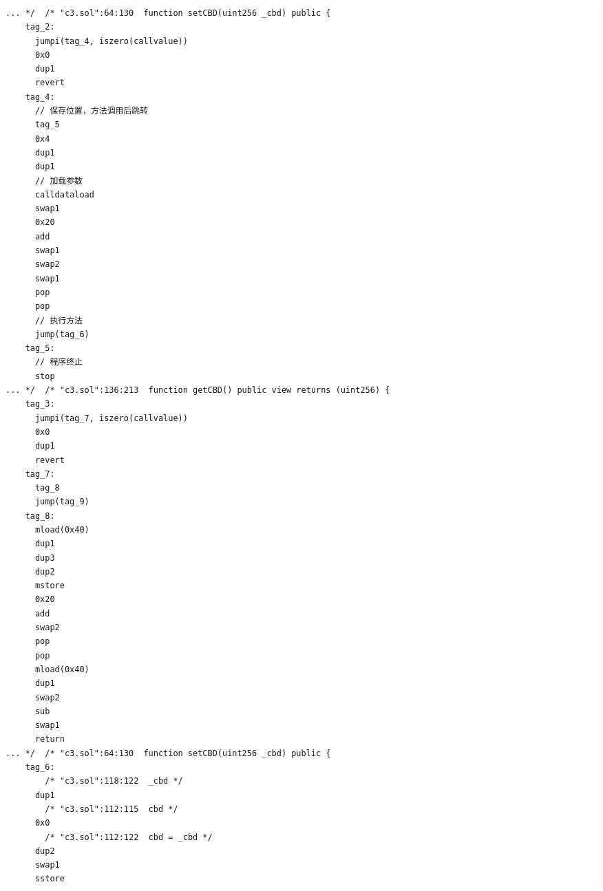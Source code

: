 ```solc
... */  /* "c3.sol":64:130  function setCBD(uint256 _cbd) public {
    tag_2:
      jumpi(tag_4, iszero(callvalue))
      0x0
      dup1
      revert
    tag_4:
      // 保存位置，方法调用后跳转
      tag_5
      0x4
      dup1
      dup1
      // 加载参数
      calldataload
      swap1
      0x20
      add
      swap1
      swap2
      swap1
      pop
      pop
      // 执行方法
      jump(tag_6)
    tag_5:
      // 程序终止
      stop
... */  /* "c3.sol":136:213  function getCBD() public view returns (uint256) {
    tag_3:
      jumpi(tag_7, iszero(callvalue))
      0x0
      dup1
      revert
    tag_7:
      tag_8
      jump(tag_9)
    tag_8:
      mload(0x40)
      dup1
      dup3
      dup2
      mstore
      0x20
      add
      swap2
      pop
      pop
      mload(0x40)
      dup1
      swap2
      sub
      swap1
      return
... */  /* "c3.sol":64:130  function setCBD(uint256 _cbd) public {
    tag_6:
        /* "c3.sol":118:122  _cbd */
      dup1
        /* "c3.sol":112:115  cbd */
      0x0
        /* "c3.sol":112:122  cbd = _cbd */
      dup2
      swap1
      sstore
```